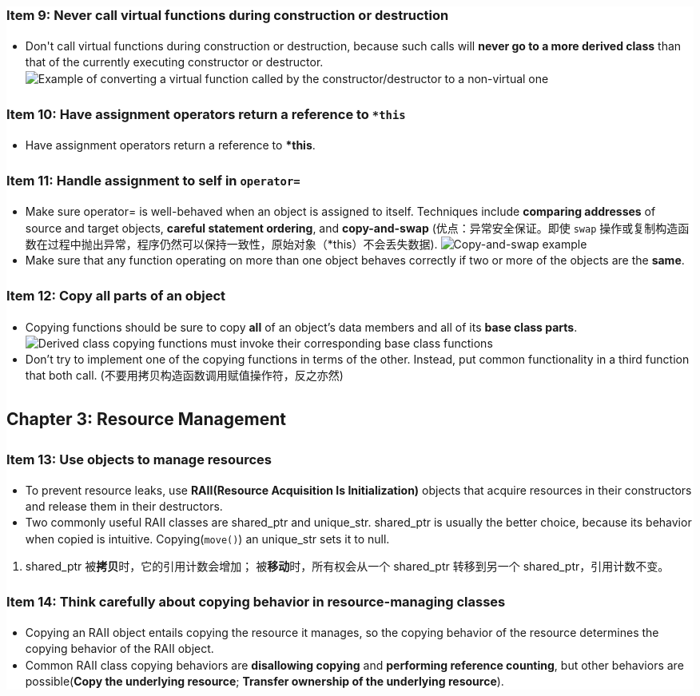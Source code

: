 ### Item 9: Never call virtual functions during construction or destruction

- Don't call virtual functions during construction or destruction, because such calls will **never go to a more derived class** than that of the currently executing constructor or destructor.
  ![Example of converting a virtual function called by the constructor/destructor to a non-virtual one](images/turn2non-virtual.png)

### Item 10: Have assignment operators return a reference to `*this`

- Have assignment operators return a reference to **\*this**.

### Item 11: Handle assignment to self in `operator=`

- Make sure operator= is well-behaved when an object is assigned to itself. Techniques include **comparing addresses** of source and target objects, **careful statement ordering**, and **copy-and-swap** (优点：异常安全保证。即使 `swap` 操作或复制构造函数在过程中抛出异常，程序仍然可以保持一致性，原始对象（\*this）不会丢失数据).
  ![Copy-and-swap example](images/copy-and-swap.png)
- Make sure that any function operating on more than one object behaves correctly if two or more of the objects are the **same**.

### Item 12: Copy all parts of an object

- Copying functions should be sure to copy **all** of an object’s data members and all of its **base class parts**.
  ![Derived class copying functions must invoke their corresponding base class functions](images/copy-base_class_parts.png)
- Don’t try to implement one of the copying functions in terms of the other. Instead, put common functionality in a third function that both call. (不要用拷贝构造函数调用赋值操作符，反之亦然)

## Chapter 3: Resource Management

### Item 13: Use objects to manage resources

- To prevent resource leaks, use **RAII(Resource Acquisition Is Initialization)** objects that acquire resources in their constructors and release them in their destructors.
- Two commonly useful RAII classes are shared_ptr and unique_str. shared_ptr is usually the better choice, because its behavior when copied is intuitive. Copying(`move()`) an unique_str sets it to null.

1. shared_ptr 被**拷贝**时，它的引用计数会增加； 被**移动**时，所有权会从一个 shared_ptr 转移到另一个 shared_ptr，引用计数不变。

### Item 14: Think carefully about copying behavior in resource-managing classes

- Copying an RAII object entails copying the resource it manages, so the copying behavior of the resource determines the copying behavior of the RAII object.
- Common RAII class copying behaviors are **disallowing copying** and **performing reference counting**, but other behaviors are possible(**Copy the underlying resource**; **Transfer ownership of the underlying resource**).
